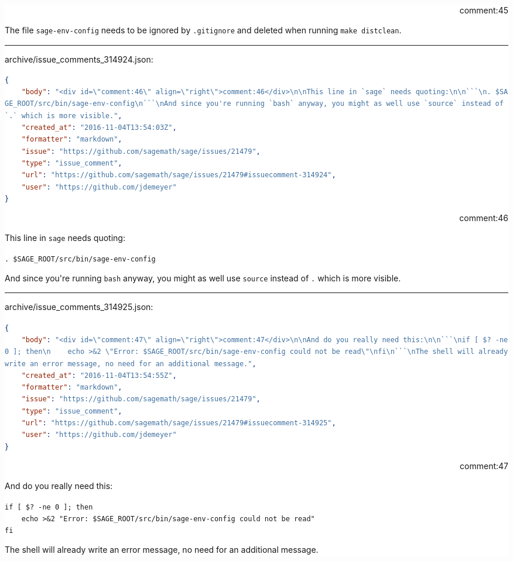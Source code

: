 <div id="comment:45" align="right">comment:45</div>

The file `sage-env-config` needs to be ignored by `.gitignore` and deleted when running `make distclean`.



---

archive/issue_comments_314924.json:
```json
{
    "body": "<div id=\"comment:46\" align=\"right\">comment:46</div>\n\nThis line in `sage` needs quoting:\n\n```\n. $SAGE_ROOT/src/bin/sage-env-config\n```\nAnd since you're running `bash` anyway, you might as well use `source` instead of `.` which is more visible.",
    "created_at": "2016-11-04T13:54:03Z",
    "formatter": "markdown",
    "issue": "https://github.com/sagemath/sage/issues/21479",
    "type": "issue_comment",
    "url": "https://github.com/sagemath/sage/issues/21479#issuecomment-314924",
    "user": "https://github.com/jdemeyer"
}
```

<div id="comment:46" align="right">comment:46</div>

This line in `sage` needs quoting:

```
. $SAGE_ROOT/src/bin/sage-env-config
```
And since you're running `bash` anyway, you might as well use `source` instead of `.` which is more visible.



---

archive/issue_comments_314925.json:
```json
{
    "body": "<div id=\"comment:47\" align=\"right\">comment:47</div>\n\nAnd do you really need this:\n\n```\nif [ $? -ne 0 ]; then\n    echo >&2 \"Error: $SAGE_ROOT/src/bin/sage-env-config could not be read\"\nfi\n```\nThe shell will already write an error message, no need for an additional message.",
    "created_at": "2016-11-04T13:54:55Z",
    "formatter": "markdown",
    "issue": "https://github.com/sagemath/sage/issues/21479",
    "type": "issue_comment",
    "url": "https://github.com/sagemath/sage/issues/21479#issuecomment-314925",
    "user": "https://github.com/jdemeyer"
}
```

<div id="comment:47" align="right">comment:47</div>

And do you really need this:

```
if [ $? -ne 0 ]; then
    echo >&2 "Error: $SAGE_ROOT/src/bin/sage-env-config could not be read"
fi
```
The shell will already write an error message, no need for an additional message.
